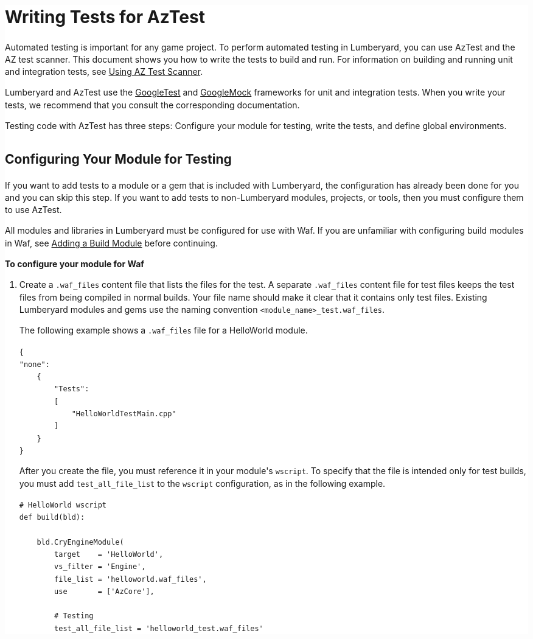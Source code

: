 # Writing Tests for AzTest<a name="testing-aztest-writing-tests"></a>

Automated testing is important for any game project\. To perform automated testing in Lumberyard, you can use AzTest and the AZ test scanner\. This document shows you how to write the tests to build and run\. For information on building and running unit and integration tests, see [Using AZ Test Scanner](testing-aztestscanner.md)\.

Lumberyard and AzTest use the [GoogleTest](https://github.com/google/googletest) and [GoogleMock](https://github.com/google/googletest/blob/master/googlemock/README.md) frameworks for unit and integration tests\. When you write your tests, we recommend that you consult the corresponding documentation\.

Testing code with AzTest has three steps: Configure your module for testing, write the tests, and define global environments\.

## Configuring Your Module for Testing<a name="aztest-writing-tests-configuring-your-module-for-testing"></a>

If you want to add tests to a module or a gem that is included with Lumberyard, the configuration has already been done for you and you can skip this step\. If you want to add tests to non\-Lumberyard modules, projects, or tools, then you must configure them to use AzTest\.

All modules and libraries in Lumberyard must be configured for use with Waf\. If you are unfamiliar with configuring build modules in Waf, see [Adding a Build Module](waf-using-module.md) before continuing\.

**To configure your module for Waf**

1. Create a `.waf_files` content file that lists the files for the test\. A separate `.waf_files` content file for test files keeps the test files from being compiled in normal builds\. Your file name should make it clear that it contains only test files\. Existing Lumberyard modules and gems use the naming convention `<module_name>_test.waf_files`\.

   The following example shows a `.waf_files` file for a HelloWorld module\.

   ```
   {
   "none":
       {
           "Tests":
           [
               "HelloWorldTestMain.cpp"
           ]
       }
   }
   ```

   After you create the file, you must reference it in your module's `wscript`\. To specify that the file is intended only for test builds, you must add `test_all_file_list` to the `wscript` configuration, as in the following example\.

   ```
   # HelloWorld wscript
   def build(bld):
   
       bld.CryEngineModule(
           target    = 'HelloWorld',
           vs_filter = 'Engine',
           file_list = 'helloworld.waf_files',
           use       = ['AzCore'],
   
           # Testing
           test_all_file_list = 'helloworld_test.waf_files'
   ```
